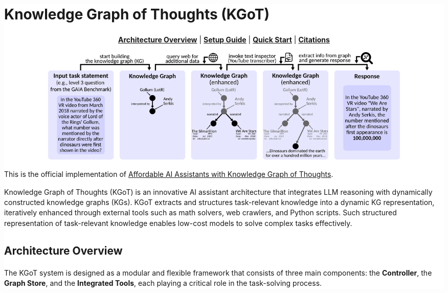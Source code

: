 # Knowledge Graph of Thoughts (KGoT)

<div align="center">

**[Architecture Overview](#architecture-overview)** |
**[Setup Guide](#setup-guide)** |
**[Quick Start](#quick-start)** |
**[Citations](#citations)**
</div>

<p align="center">
  <img src="paper/pics/task_transformation.png" width="80%">
</p>

This is the official implementation of [Affordable AI Assistants with Knowledge Graph of Thoughts](http://arxiv.org/abs/2504.02670).

Knowledge Graph of Thoughts (KGoT) is an innovative AI assistant architecture that integrates LLM reasoning with dynamically constructed knowledge graphs (KGs).
KGoT extracts and structures task-relevant knowledge into a dynamic KG representation, iteratively enhanced through external tools such as math solvers, web crawlers, and Python scripts.
Such structured representation of task-relevant knowledge enables low-cost models to solve complex tasks effectively.

## Architecture Overview

The KGoT system is designed as a modular and flexible framework that consists of three main components: the **Controller**, the **Graph Store**, and the **Integrated Tools**, each playing a critical role in the task-solving process.

<p align="center">